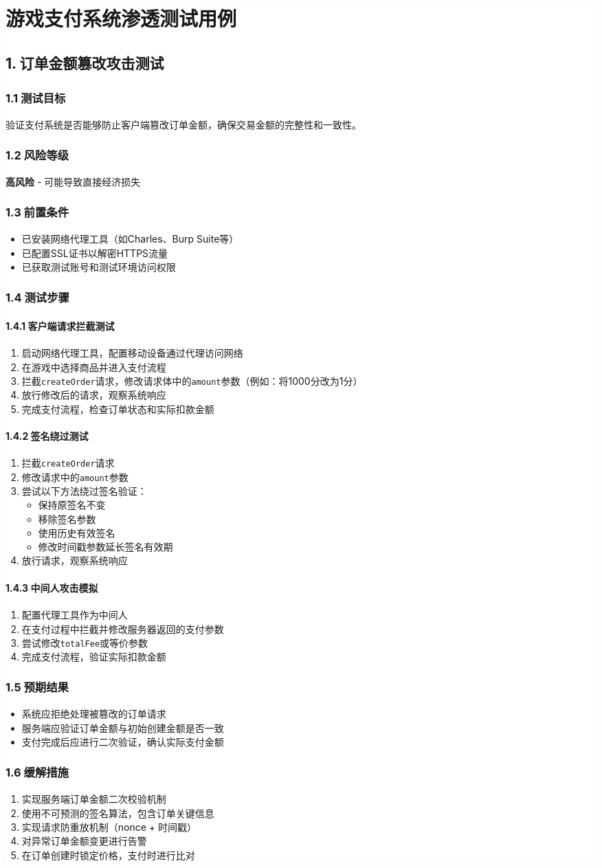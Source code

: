 # 游戏支付系统渗透测试用例

## 1. 订单金额篡改攻击测试

### 1.1 测试目标
验证支付系统是否能够防止客户端篡改订单金额，确保交易金额的完整性和一致性。

### 1.2 风险等级
**高风险** - 可能导致直接经济损失

### 1.3 前置条件
- 已安装网络代理工具（如Charles、Burp Suite等）
- 已配置SSL证书以解密HTTPS流量
- 已获取测试账号和测试环境访问权限

### 1.4 测试步骤

#### 1.4.1 客户端请求拦截测试
1. 启动网络代理工具，配置移动设备通过代理访问网络
2. 在游戏中选择商品并进入支付流程
3. 拦截`createOrder`请求，修改请求体中的`amount`参数（例如：将1000分改为1分）
4. 放行修改后的请求，观察系统响应
5. 完成支付流程，检查订单状态和实际扣款金额

#### 1.4.2 签名绕过测试
1. 拦截`createOrder`请求
2. 修改请求中的`amount`参数
3. 尝试以下方法绕过签名验证：
   - 保持原签名不变
   - 移除签名参数
   - 使用历史有效签名
   - 修改时间戳参数延长签名有效期
4. 放行请求，观察系统响应

#### 1.4.3 中间人攻击模拟
1. 配置代理工具作为中间人
2. 在支付过程中拦截并修改服务器返回的支付参数
3. 尝试修改`totalFee`或等价参数
4. 完成支付流程，验证实际扣款金额

### 1.5 预期结果
- 系统应拒绝处理被篡改的订单请求
- 服务端应验证订单金额与初始创建金额是否一致
- 支付完成后应进行二次验证，确认实际支付金额

### 1.6 缓解措施
1. 实现服务端订单金额二次校验机制
2. 使用不可预测的签名算法，包含订单关键信息
3. 实现请求防重放机制（nonce + 时间戳）
4. 对异常订单金额变更进行告警
5. 在订单创建时锁定价格，支付时进行比对
